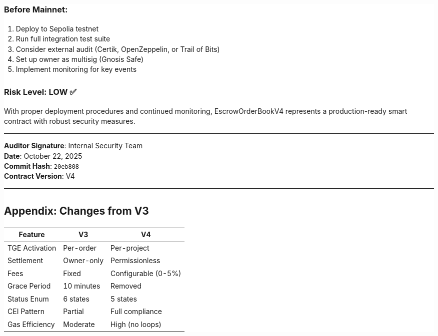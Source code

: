 ### Before Mainnet:
1. Deploy to Sepolia testnet
2. Run full integration test suite
3. Consider external audit (Certik, OpenZeppelin, or Trail of Bits)
4. Set up owner as multisig (Gnosis Safe)
5. Implement monitoring for key events

### Risk Level: **LOW** ✅

With proper deployment procedures and continued monitoring, EscrowOrderBookV4 represents a production-ready smart contract with robust security measures.

---

**Auditor Signature**: Internal Security Team  
**Date**: October 22, 2025  
**Commit Hash**: `20eb808`  
**Contract Version**: V4  

---

## Appendix: Changes from V3

| Feature | V3 | V4 |
|---------|----|----|
| TGE Activation | Per-order | Per-project |
| Settlement | Owner-only | Permissionless |
| Fees | Fixed | Configurable (0-5%) |
| Grace Period | 10 minutes | Removed |
| Status Enum | 6 states | 5 states |
| CEI Pattern | Partial | Full compliance |
| Gas Efficiency | Moderate | High (no loops) |


